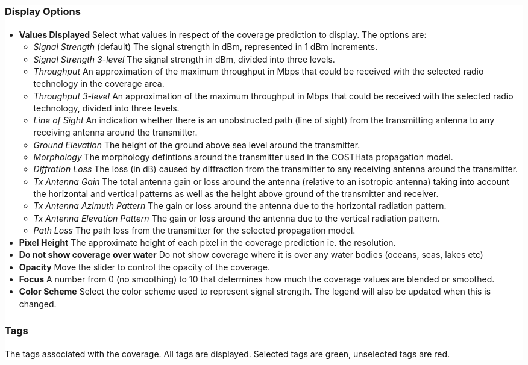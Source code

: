 ### Display Options

* **Values Displayed** Select what values in respect of the coverage prediction to display. The options are:
  * *Signal Strength* (default) The signal strength in dBm, represented in 1 dBm increments. 
  * *Signal Strength 3-level* The signal strength in dBm, divided into three levels.
  * *Throughput* An approximation of the maximum throughput in Mbps that could be received with the selected radio technology in the coverage area.
  * *Throughput 3-level* An approximation of the maximum throughput in Mbps that could be received with the selected radio technology, divided into three levels.
  * *Line of Sight* An indication whether there is an unobstructed path (line of sight) from the transmitting antenna to any receiving antenna around the transmitter.
  * *Ground Elevation* The height of the ground above sea level around the transmitter.
  * *Morphology* The morphology defintions around the transmitter used in the COSTHata propagation model. 
  * *Diffration Loss* The loss (in dB) caused by diffraction from the transmitter to any receiving antenna around the transmitter.
  * *Tx Antenna Gain* The total antenna gain or loss around the antenna (relative to an [isotropic antenna](https://en.wikipedia.org/wiki/Antenna_types#Isotropic)) taking into account the horizontal and vertical patterns as well as the height above ground of the transmitter and receiver.
  * *Tx Antenna Azimuth Pattern* The gain or loss around the antenna due to the horizontal radiation pattern.
  * *Tx Antenna Elevation Pattern* The gain or loss around the antenna due to the vertical radiation pattern.
  * *Path Loss* The path loss from the transmitter for the selected propagation model. 
* **Pixel Height** The approximate height of each pixel in the coverage prediction ie. the resolution.
* **Do not show coverage over water** Do not show coverage where it is over any water bodies (oceans, seas, lakes etc)
* **Opacity** Move the slider to control the opacity of the coverage.
* **Focus** A number from 0 (no smoothing) to 10 that determines how much the coverage values are blended or smoothed.
* **Color Scheme** Select the color scheme used to represent signal strength. The legend will also be updated when this is changed.

### Tags

The tags associated with the coverage. All tags are displayed. Selected tags are green, unselected tags are red.





